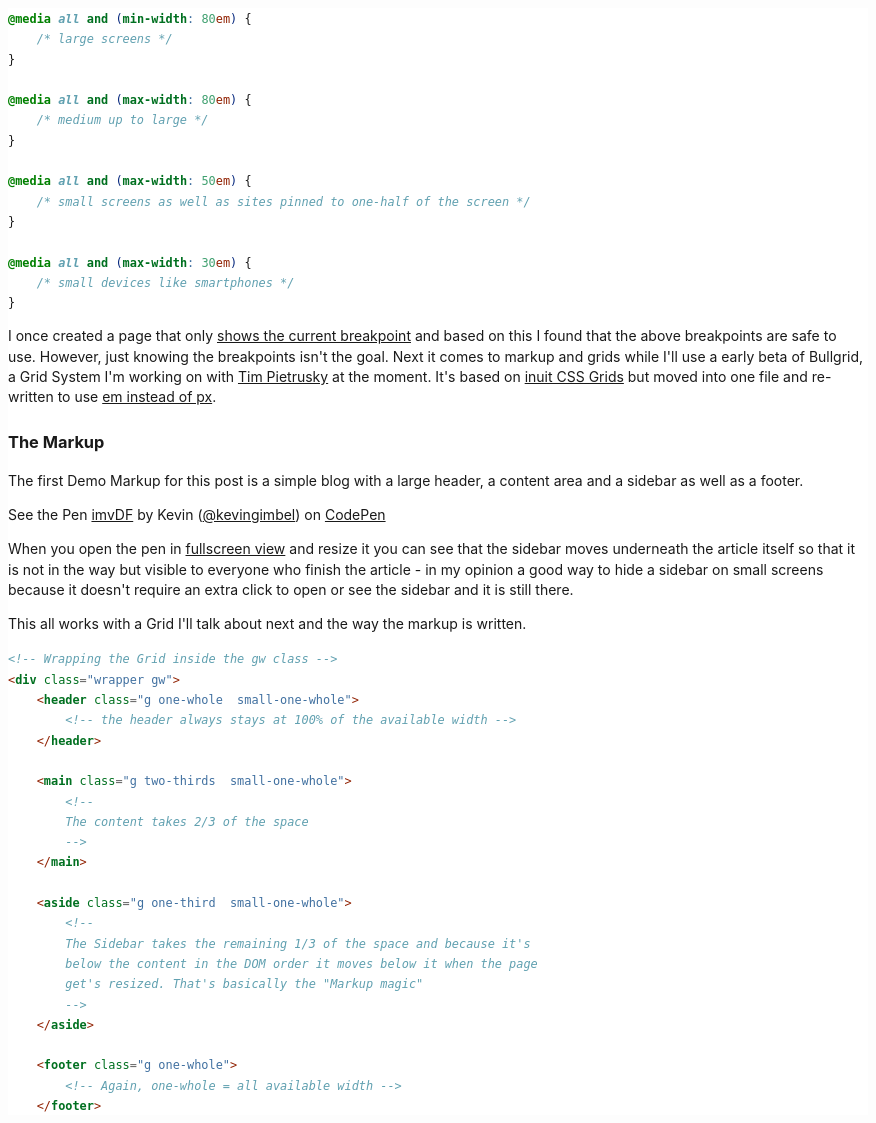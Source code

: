 ```css 
@media all and (min-width: 80em) {
    /* large screens */
}

@media all and (max-width: 80em) {
    /* medium up to large */
}

@media all and (max-width: 50em) {
    /* small screens as well as sites pinned to one-half of the screen */
}

@media all and (max-width: 30em) {
    /* small devices like smartphones */
}
```

I once created a page that only [shows the current breakpoint](http://dev.kevingimbel.me/breakpoint/) and based on this I found that the above breakpoints are safe to use. However, just knowing the breakpoints isn't the goal. Next it comes to markup and grids while I'll use a early beta of Bullgrid, a Grid System I'm working on with [Tim Pietrusky](http://twitter.com/timpietrusky) at the moment. It's based on [inuit CSS Grids](http://inuitcss.com/2012/12/building-grid-systems-with-inuit-css/) but moved into one file and re-written to use [em instead of px](/em-vs-px).

### The Markup
The first Demo Markup for this post is a simple blog with a large header, a content area and a sidebar as well as a footer.

<p data-height="400" data-theme-id="647" data-slug-hash="imvDF" data-user="kevingimbel" data-default-tab="result" class='codepen'>See the Pen <a href='http://codepen.io/kevingimbel/pen/imvDF'>imvDF</a> by Kevin (<a href='http://codepen.io/kevingimbel'>@kevingimbel</a>) on <a href='http://codepen.io'>CodePen</a></p>
<script async src="//codepen.io/assets/embed/ei.js"></script>

When you open the pen in [fullscreen view](http://codepen.io/kevingimbel/full/imvDF) and resize it you can see that the sidebar moves underneath the article itself so that it is not in the way but visible to everyone who finish the article - in my opinion a good way to hide a sidebar on small screens because it doesn't require an extra click to open or see the sidebar and it is still there.

This all works with a Grid I'll talk about next and the way the markup is written.

```html 
<!-- Wrapping the Grid inside the gw class -->
<div class="wrapper gw">
    <header class="g one-whole  small-one-whole">
        <!-- the header always stays at 100% of the available width -->
    </header>

    <main class="g two-thirds  small-one-whole">
        <!--
        The content takes 2/3 of the space
        -->
    </main>

    <aside class="g one-third  small-one-whole">
        <!--
        The Sidebar takes the remaining 1/3 of the space and because it's
        below the content in the DOM order it moves below it when the page
        get's resized. That's basically the "Markup magic"
        -->
    </aside>

    <footer class="g one-whole">
        <!-- Again, one-whole = all available width -->
    </footer>
```